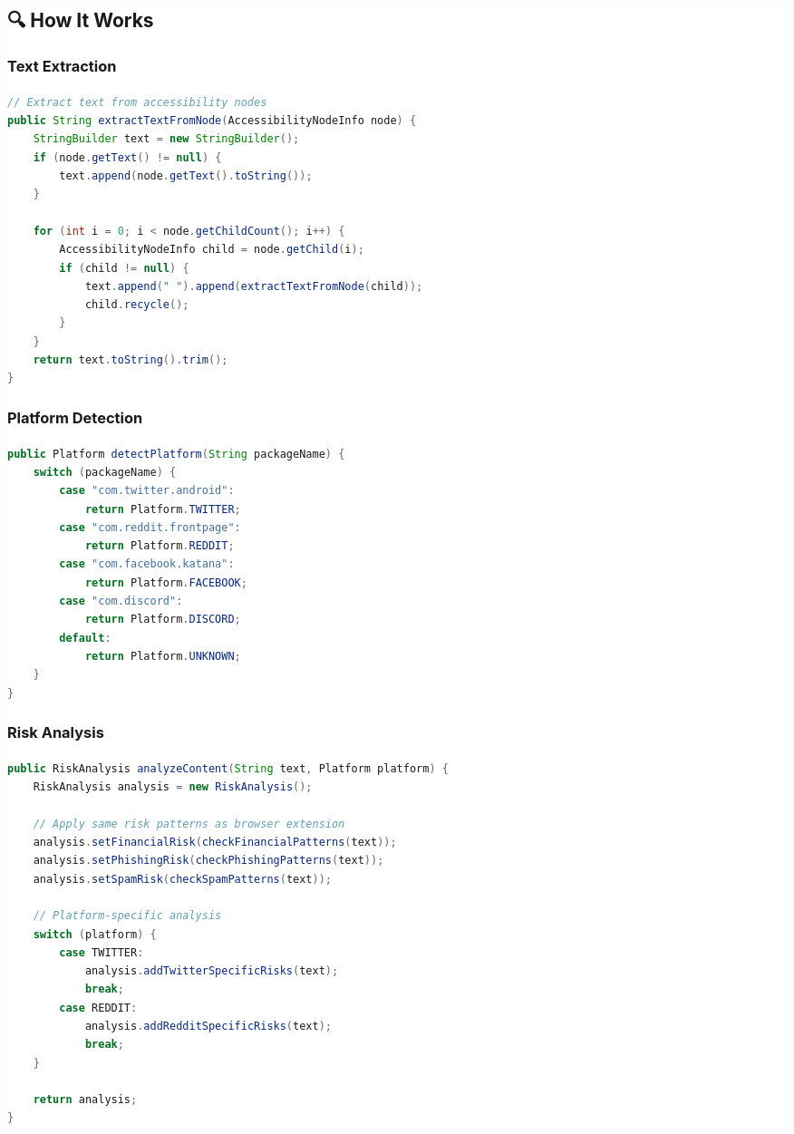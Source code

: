## 🔍 How It Works

### Text Extraction
```java
// Extract text from accessibility nodes
public String extractTextFromNode(AccessibilityNodeInfo node) {
    StringBuilder text = new StringBuilder();
    if (node.getText() != null) {
        text.append(node.getText().toString());
    }
    
    for (int i = 0; i < node.getChildCount(); i++) {
        AccessibilityNodeInfo child = node.getChild(i);
        if (child != null) {
            text.append(" ").append(extractTextFromNode(child));
            child.recycle();
        }
    }
    return text.toString().trim();
}
```

### Platform Detection
```java
public Platform detectPlatform(String packageName) {
    switch (packageName) {
        case "com.twitter.android":
            return Platform.TWITTER;
        case "com.reddit.frontpage":
            return Platform.REDDIT;
        case "com.facebook.katana":
            return Platform.FACEBOOK;
        case "com.discord":
            return Platform.DISCORD;
        default:
            return Platform.UNKNOWN;
    }
}
```

### Risk Analysis
```java
public RiskAnalysis analyzeContent(String text, Platform platform) {
    RiskAnalysis analysis = new RiskAnalysis();
    
    // Apply same risk patterns as browser extension
    analysis.setFinancialRisk(checkFinancialPatterns(text));
    analysis.setPhishingRisk(checkPhishingPatterns(text));
    analysis.setSpamRisk(checkSpamPatterns(text));
    
    // Platform-specific analysis
    switch (platform) {
        case TWITTER:
            analysis.addTwitterSpecificRisks(text);
            break;
        case REDDIT:
            analysis.addRedditSpecificRisks(text);
            break;
    }
    
    return analysis;
}
```